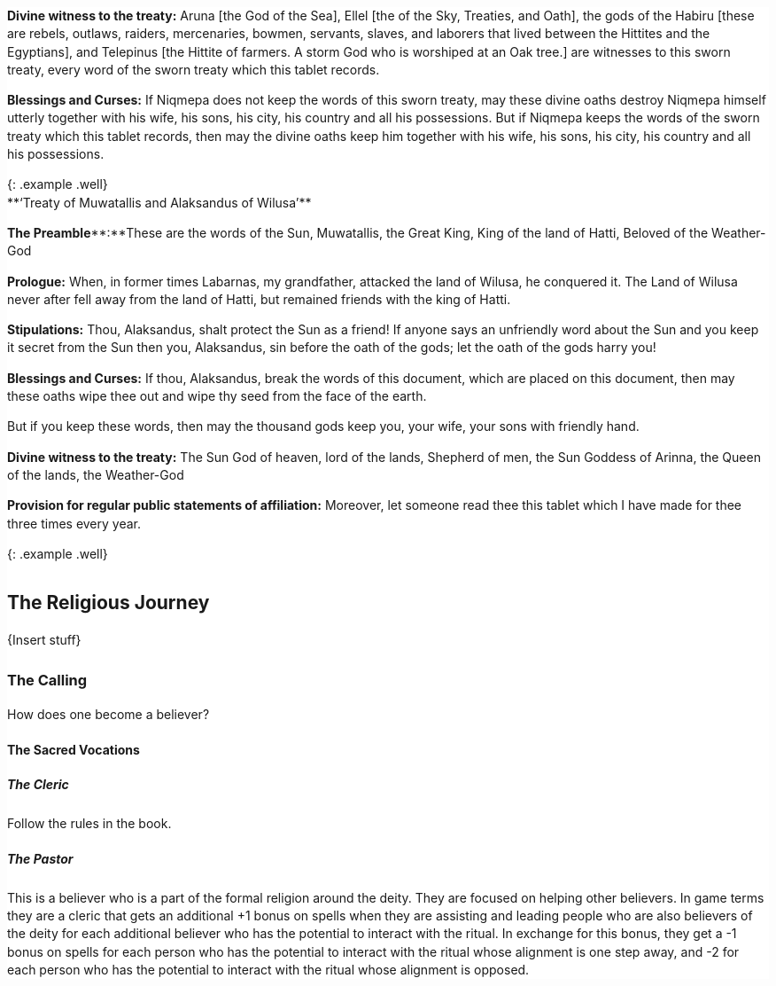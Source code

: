 **Divine witness to the treaty:** Aruna [the God of the Sea], Ellel [the of the Sky, Treaties, and Oath], the gods of the Habiru [these are rebels, outlaws, raiders, mercenaries, bowmen, servants, slaves, and laborers that lived between the Hittites and the Egyptians], and Telepinus [the Hittite of farmers.  A storm God who is worshiped at an Oak tree.] are witnesses to this sworn treaty, every word of the sworn treaty which this tablet records.

**Blessings and Curses:** If Niqmepa does not keep the words of this sworn treaty, may these divine oaths destroy Niqmepa himself utterly together with his wife, his sons, his city, his country and all his possessions. But if Niqmepa keeps the words of the sworn treaty which this tablet records, then may the divine oaths keep him together with his wife, his sons, his city, his country and all his possessions.
</div>
{: .example .well}

<div markdown="1">
**‘Treaty of Muwatallis and Alaksandus of Wilusa’**

**The Preamble****:**These are the words of the Sun, Muwatallis, the Great King, King of the land of Hatti, Beloved of the Weather-God

**Prologue:** When, in former times Labarnas, my grandfather, attacked the land of Wilusa, he conquered it.  The Land of Wilusa never after fell away from the land of Hatti, but remained friends with the king of Hatti.

**Stipulations:** Thou, Alaksandus, shalt protect the Sun as a friend!  If anyone says an unfriendly word about the Sun and you keep it secret from the Sun then you, Alaksandus, sin before the oath of the gods; let the oath of the gods harry you!

**Blessings and Curses:** If thou, Alaksandus, break the words of this document, which are placed on this document, then may these oaths wipe thee out and wipe thy seed from the face of the earth.

But if you keep these words, then may the thousand gods keep you, your wife, your sons with friendly hand.

**Divine witness to the treaty:** The Sun God of heaven, lord of the lands, Shepherd of men, the Sun Goddess of Arinna, the Queen of the lands, the Weather-God

**Provision for regular public statements of affiliation:** Moreover, let someone read thee this tablet which I have made for thee three times every year.
</div>
{: .example .well}

## The Religious Journey
{Insert stuff}

### The Calling
How does one become a believer?

#### The Sacred Vocations

##### The Cleric
Follow the rules in the book.


##### The Pastor
This is a believer who is a part of the formal religion around the deity.  They are focused on helping other believers.  In game terms they are a cleric that gets an additional +1 bonus on spells when they are assisting and leading people who are also believers of the deity for each additional believer who has the potential to interact with the ritual. In exchange for this bonus, they get a -1 bonus on spells for each person who has the potential to interact with the ritual whose alignment is one step away, and -2 for each person who has the potential to interact with the ritual whose alignment is opposed.
